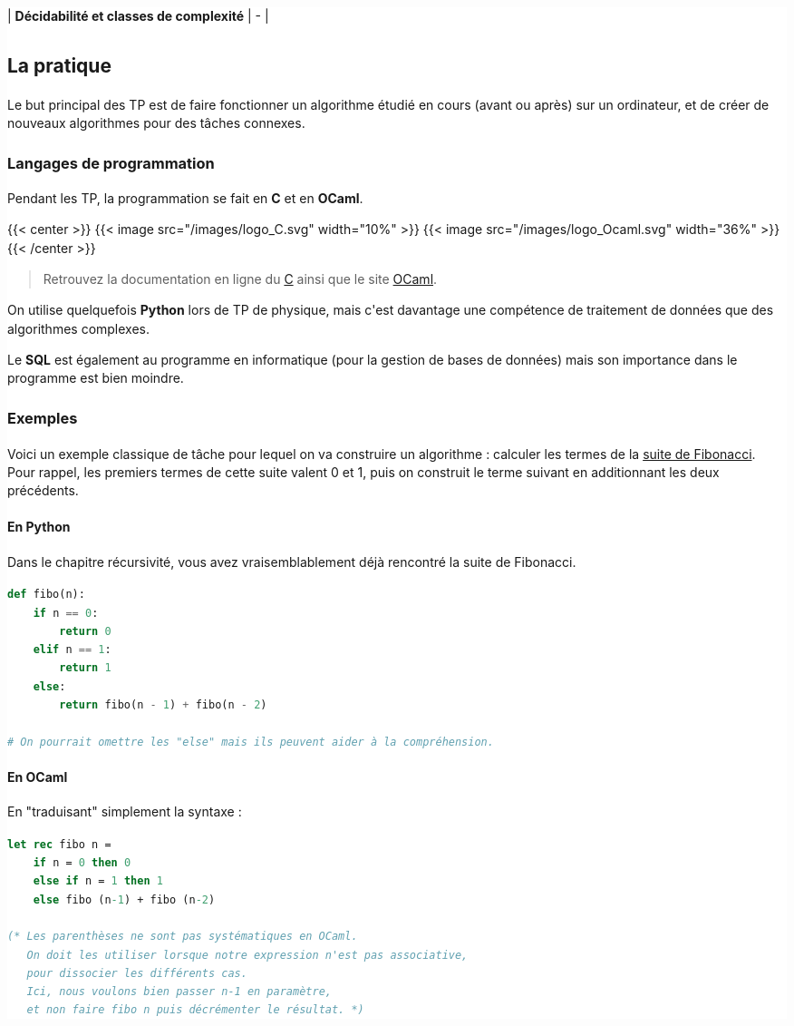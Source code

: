 | **Décidabilité et classes de complexité** |                                 -                                  |

## La pratique

Le but principal des TP est de faire fonctionner un algorithme étudié en cours (avant ou après) sur un ordinateur, et de créer de nouveaux algorithmes pour des tâches connexes.

### Langages de programmation

Pendant les TP, la programmation se fait en **C**  et en **OCaml**.

{{< center >}}
{{< image src="/images/logo_C.svg" width="10%" >}}
{{< image src="/images/logo_Ocaml.svg" width="36%" >}}
{{< /center >}}
> Retrouvez la documentation en ligne du [C](https://devdocs.io/c/) ainsi que le site [OCaml](https://ocaml.org/).

On utilise quelquefois **Python** lors de TP de physique, mais c'est davantage une compétence de traitement de données que des algorithmes complexes.

Le **SQL** est également au programme en informatique (pour la gestion de bases de données) mais son importance dans le programme est bien moindre.

### Exemples

Voici un exemple classique de tâche pour lequel on va construire un algorithme : calculer les termes de la [suite de Fibonacci](https://fr.wikipedia.org/wiki/Suite_de_Fibonacci). Pour rappel, les premiers termes de cette suite valent 0 et 1, puis on construit le terme suivant en additionnant les deux précédents.

#### En Python

Dans le chapitre récursivité, vous avez vraisemblablement déjà rencontré la suite de Fibonacci.

```python
def fibo(n):
    if n == 0:
        return 0
    elif n == 1:
        return 1
    else:
        return fibo(n - 1) + fibo(n - 2)
    
# On pourrait omettre les "else" mais ils peuvent aider à la compréhension.
```

#### En OCaml

En "traduisant" simplement la syntaxe :

```ocaml
let rec fibo n = 
    if n = 0 then 0
    else if n = 1 then 1
    else fibo (n-1) + fibo (n-2) 
    
(* Les parenthèses ne sont pas systématiques en OCaml. 
   On doit les utiliser lorsque notre expression n'est pas associative, 
   pour dissocier les différents cas. 
   Ici, nous voulons bien passer n-1 en paramètre, 
   et non faire fibo n puis décrémenter le résultat. *)
```
